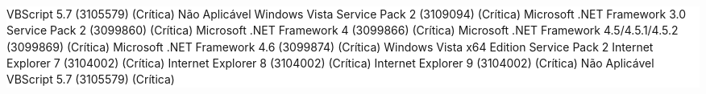 </td>
<td style="border:1px solid black;">
VBScript 5.7  
(3105579)  
(Crítica)

</td>
<td style="border:1px solid black;">
Não Aplicável

</td>
<td style="border:1px solid black;">
Windows Vista Service Pack 2  
(3109094)  
(Crítica)  
Microsoft .NET Framework 3.0 Service Pack 2  
(3099860)  
(Crítica)  
Microsoft .NET Framework 4  
(3099866)  
(Crítica)  
Microsoft .NET Framework 4.5/4.5.1/4.5.2  
(3099869)  
(Crítica)  
Microsoft .NET Framework 4.6  
(3099874)  
(Crítica)

</td>
</tr>
<tr>
<td style="border:1px solid black;">
Windows Vista x64 Edition Service Pack 2

</td>
<td style="border:1px solid black;">
Internet Explorer 7  
(3104002)  
(Crítica)  
Internet Explorer 8  
(3104002)  
(Crítica)  
Internet Explorer 9  
(3104002)  
(Crítica)

</td>
<td style="border:1px solid black;">
Não Aplicável

</td>
<td style="border:1px solid black;">
VBScript 5.7  
(3105579)  
(Crítica)
